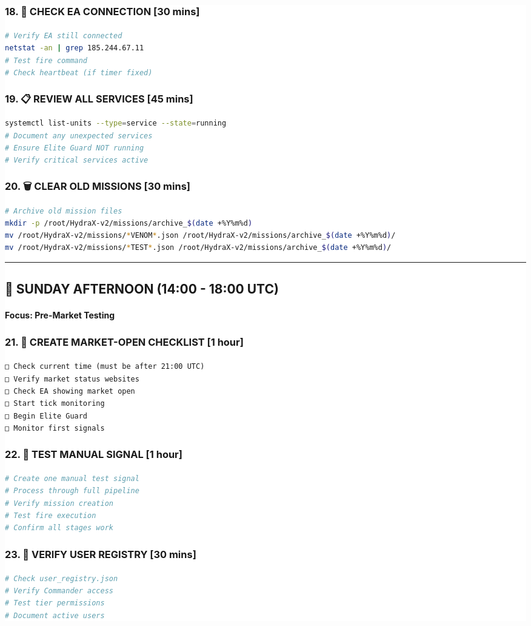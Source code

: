 ### 18. 🔌 CHECK EA CONNECTION [30 mins]
```bash
# Verify EA still connected
netstat -an | grep 185.244.67.11
# Test fire command
# Check heartbeat (if timer fixed)
```

### 19. 📋 REVIEW ALL SERVICES [45 mins]
```bash
systemctl list-units --type=service --state=running
# Document any unexpected services
# Ensure Elite Guard NOT running
# Verify critical services active
```

### 20. 🗑️ CLEAR OLD MISSIONS [30 mins]
```bash
# Archive old mission files
mkdir -p /root/HydraX-v2/missions/archive_$(date +%Y%m%d)
mv /root/HydraX-v2/missions/*VENOM*.json /root/HydraX-v2/missions/archive_$(date +%Y%m%d)/
mv /root/HydraX-v2/missions/*TEST*.json /root/HydraX-v2/missions/archive_$(date +%Y%m%d)/
```

---

## 📅 SUNDAY AFTERNOON (14:00 - 18:00 UTC)
**Focus: Pre-Market Testing**

### 21. 📝 CREATE MARKET-OPEN CHECKLIST [1 hour]
```markdown
□ Check current time (must be after 21:00 UTC)
□ Verify market status websites
□ Check EA showing market open
□ Start tick monitoring
□ Begin Elite Guard
□ Monitor first signals
```

### 22. 🎯 TEST MANUAL SIGNAL [1 hour]
```python
# Create one manual test signal
# Process through full pipeline
# Verify mission creation
# Test fire execution
# Confirm all stages work
```

### 23. 👥 VERIFY USER REGISTRY [30 mins]
```python
# Check user_registry.json
# Verify Commander access
# Test tier permissions
# Document active users
```
